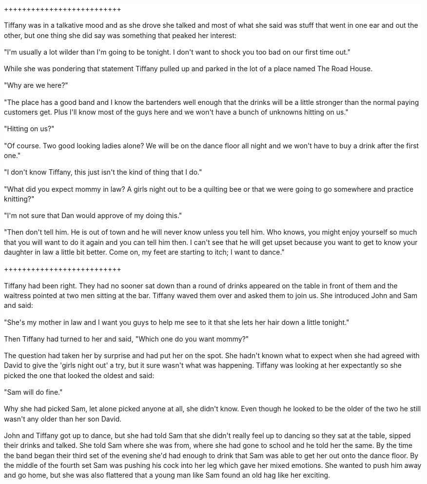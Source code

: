 ++++++++++++++++++++++++++ 

 Tiffany was in a talkative mood and as she drove she talked and most of what she said was stuff that went in one ear and out the other, but one thing she did say was something that peaked her interest: 

 "I'm usually a lot wilder than I'm going to be tonight. I don't want to shock you too bad on our first time out." 

 While she was pondering that statement Tiffany pulled up and parked in the lot of a place named The Road House. 

 "Why are we here?" 

 "The place has a good band and I know the bartenders well enough that the drinks will be a little stronger than the normal paying customers get. Plus I'll know most of the guys here and we won't have a bunch of unknowns hitting on us." 

 "Hitting on us?" 

 "Of course. Two good looking ladies alone? We will be on the dance floor all night and we won't have to buy a drink after the first one." 

 "I don't know Tiffany, this just isn't the kind of thing that I do." 

 "What did you expect mommy in law? A girls night out to be a quilting bee or that we were going to go somewhere and practice knitting?" 

 "I'm not sure that Dan would approve of my doing this." 

 "Then don't tell him. He is out of town and he will never know unless you tell him. Who knows, you might enjoy yourself so much that you will want to do it again and you can tell him then. I can't see that he will get upset because you want to get to know your daughter in law a little bit better. Come on, my feet are starting to itch; I want to dance." 

 ++++++++++++++++++++++++++ 

 Tiffany had been right. They had no sooner sat down than a round of drinks appeared on the table in front of them and the waitress pointed at two men sitting at the bar. Tiffany waved them over and asked them to join us. She introduced John and Sam and said: 

 "She's my mother in law and I want you guys to help me see to it that she lets her hair down a little tonight." 

 Then Tiffany had turned to her and said, "Which one do you want mommy?" 

 The question had taken her by surprise and had put her on the spot. She hadn't known what to expect when she had agreed with David to give the 'girls night out' a try, but it sure wasn't what was happening. Tiffany was looking at her expectantly so she picked the one that looked the oldest and said: 

 "Sam will do fine." 

 Why she had picked Sam, let alone picked anyone at all, she didn't know. Even though he looked to be the older of the two he still wasn't any older than her son David. 

 John and Tiffany got up to dance, but she had told Sam that she didn't really feel up to dancing so they sat at the table, sipped their drinks and talked. She told Sam where she was from, where she had gone to school and he told her the same. By the time the band began their third set of the evening she'd had enough to drink that Sam was able to get her out onto the dance floor. By the middle of the fourth set Sam was pushing his cock into her leg which gave her mixed emotions. She wanted to push him away and go home, but she was also flattered that a young man like Sam found an old hag like her exciting. 

